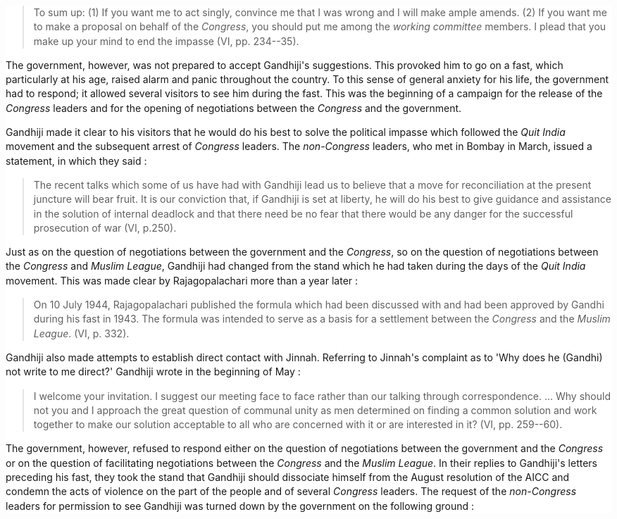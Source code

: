 >To sum up: (1) If you want me to act singly, convince me that
I was wrong and I will make ample amends. (2) If you want me
to make a proposal on behalf of the _Congress_, you should put me
among the _working committee_ members. I plead that you make up
your mind to end the impasse (VI, pp. 234--35).

The government, however, was not prepared to accept
Gandhiji's suggestions. This provoked him to go on a fast, which
particularly at his age, raised alarm and panic throughout the
country. To this sense of general anxiety for his life, the government
had to respond; it allowed several visitors to see him
during the fast. This was the beginning of a campaign for the
release of the _Congress_ leaders and for the opening of negotiations
between the _Congress_ and the government.

Gandhiji made it clear to his visitors that he would do his
best to solve the political impasse which followed the _Quit India_
movement and the subsequent arrest of _Congress_ leaders. The
_non-Congress_ leaders, who met in Bombay in March, issued a
statement, in which they said :

>The recent talks which some of us have had with Gandhiji lead
us to believe that a move for reconciliation at the present juncture
will bear fruit. It is our conviction that, if Gandhiji is set at liberty,
he will do his best to give guidance and assistance in the solution
of internal deadlock and that there need be no fear that there would
be any danger for the successful prosecution of war (VI, p.250).

Just as on the question of negotiations between the government
and the _Congress_, so on the question of negotiations
between the _Congress_ and _Muslim League_, Gandhiji had
changed from the stand which he had taken during the days of
the _Quit India_ movement. This was made clear by Rajagopalachari
more than a year later :

>On 10 July 1944, Rajagopalachari published the formula which
had been discussed with and had been approved by Gandhi during
his fast in 1943. The formula was intended to serve as a basis for a
settlement between the _Congress_ and the _Muslim League_. (VI, p. 332).

Gandhiji also made attempts to establish direct contact with
Jinnah. Referring to Jinnah's complaint as to 'Why does he
(Gandhi) not write to me direct?' Gandhiji wrote in the beginning
of May :

>I welcome your invitation. I suggest our meeting face to face
rather than our talking through correspondence. ... Why should not
you and I approach the great question of communal unity as men
determined on finding a common solution and work together to make
our solution acceptable to all who are concerned with it or are interested
in it? (VI, pp. 259--60).

The government, however, refused to respond either on the
question of negotiations between the government and the _Congress_
or on the question of facilitating negotiations between the
_Congress_ and the _Muslim League_. In their replies to Gandhiji's
letters preceding his fast, they took the stand that Gandhiji
should dissociate himself from the August resolution of the AICC
and condemn the acts of violence on the part of the people and
of several _Congress_ leaders. The request of the _non-Congress_
leaders for permission to see Gandhiji was turned down by the
government on the following ground :
